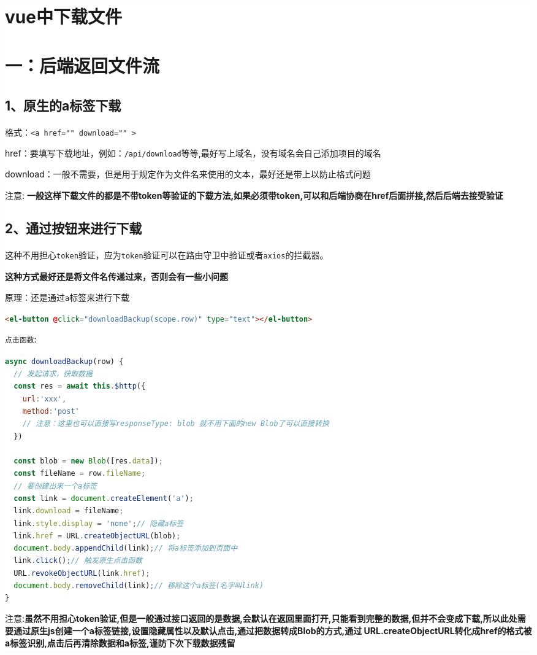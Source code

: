 # vue中下载文件



# 一：后端返回文件流

## 1、原生的a标签下载

格式：`<a href="" download="" >`

href：要填写下载地址，例如：`/api/download`等等,最好写上域名，没有域名会自己添加项目的域名

download：一般不需要，但是用于规定作为文件名来使用的文本，最好还是带上以防止格式问题

注意: **一般这样下载文件的都是不带token等验证的下载方法,如果必须带token,可以和后端协商在href后面拼接,然后后端去接受验证**

## 2、通过按钮来进行下载

这种不用担心`token`验证，应为`token`验证可以在路由守卫中验证或者`axios`的拦截器。

**这种方式最好还是将文件名传递过来，否则会有一些小问题**

原理：还是通过`a`标签来进行下载

```html
<el-button @click="downloadBackup(scope.row)" type="text"></el-button>
```

`点击函数`:

```js
async downloadBackup(row) {
  // 发起请求，获取数据
  const res = await this.$http({
    url:'xxx',
    method:'post'
    // 注意：这里也可以直接写responseType: blob 就不用下面的new Blob了可以直接转换
  })
  
  const blob = new Blob([res.data]);
  const fileName = row.fileName;
  // 要创建出来一个a标签
  const link = document.createElement('a');
  link.download = fileName;
  link.style.display = 'none';// 隐藏a标签
  link.href = URL.createObjectURL(blob);
  document.body.appendChild(link);// 将a标签添加到页面中
  link.click();// 触发原生点击函数
  URL.revokeObjectURL(link.href);
  document.body.removeChild(link);// 移除这个a标签(名字叫link)
}
```

注意:**虽然不用担心token验证,但是一般通过接口返回的是数据,会默认在返回里面打开,只能看到完整的数据,但并不会变成下载,所以此处需要通过原生js创建一个a标签链接,设置隐藏属性以及默认点击,通过把数据转成Blob的方式,通过 URL.createObjectURL转化成href的格式被a标签识别,点击后再清除数据和a标签,谨防下次下载数据残留**
